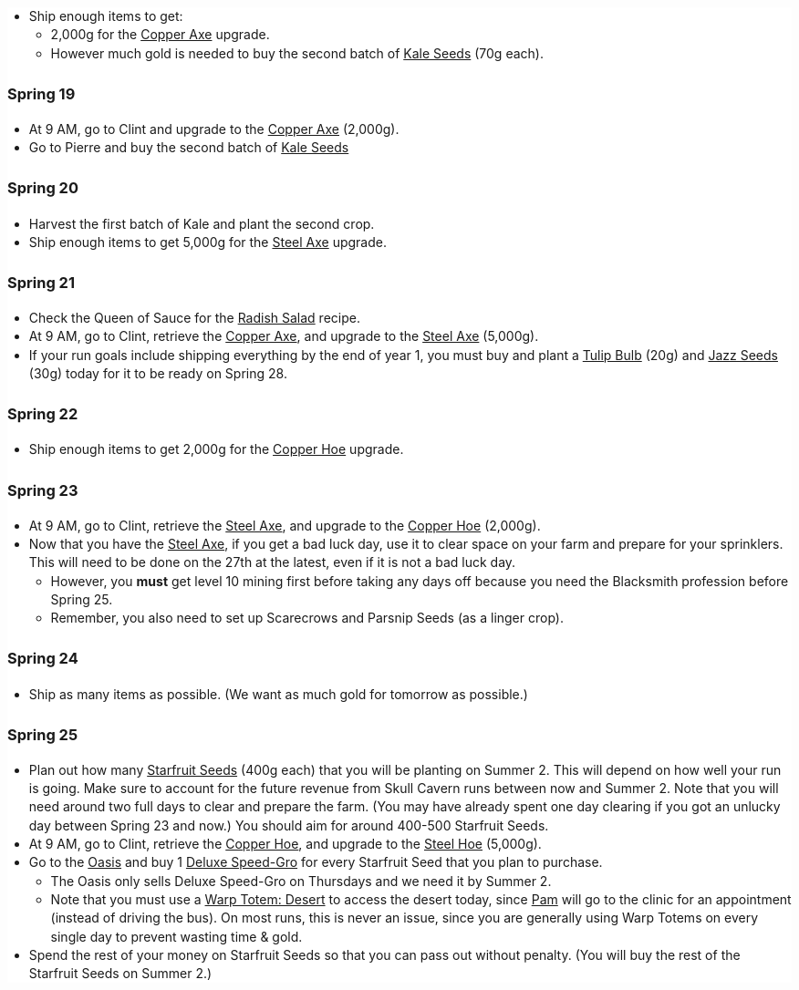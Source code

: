 - Ship enough items to get:
  - 2,000g for the [Copper Axe](https://stardewvalleywiki.com/Axes) upgrade.
  - However much gold is needed to buy the second batch of [Kale Seeds](https://stardewvalleywiki.com/Kale_Seeds) (70g each).

### Spring 19

- At 9 AM, go to Clint and upgrade to the [Copper Axe](https://stardewvalleywiki.com/Axes) (2,000g).
- Go to Pierre and buy the second batch of [Kale Seeds](https://stardewvalleywiki.com/Kale_Seeds)

### Spring 20

- Harvest the first batch of Kale and plant the second crop.
- Ship enough items to get 5,000g for the [Steel Axe](https://stardewvalleywiki.com/Axes) upgrade.

### Spring 21

- Check the Queen of Sauce for the [Radish Salad](https://stardewvalleywiki.com/Radish_Salad) recipe.
- At 9 AM, go to Clint, retrieve the [Copper Axe](https://stardewvalleywiki.com/Axes), and upgrade to the [Steel Axe](https://stardewvalleywiki.com/Axes) (5,000g).
- If your run goals include shipping everything by the end of year 1, you must buy and plant a [Tulip Bulb](https://stardewvalleywiki.com/Tulip_Bulb) (20g) and [Jazz Seeds](https://stardewvalleywiki.com/Jazz_Seeds) (30g) today for it to be ready on Spring 28.

### Spring 22

- Ship enough items to get 2,000g for the [Copper Hoe](https://stardewvalleywiki.com/Hoes) upgrade.

### Spring 23

- At 9 AM, go to Clint, retrieve the [Steel Axe](https://stardewvalleywiki.com/Axes), and upgrade to the [Copper Hoe](https://stardewvalleywiki.com/Hoes) (2,000g).
- Now that you have the [Steel Axe](https://stardewvalleywiki.com/Axes), if you get a bad luck day, use it to clear space on your farm and prepare for your sprinklers. This will need to be done on the 27th at the latest, even if it is not a bad luck day.
  - However, you **must** get level 10 mining first before taking any days off because you need the Blacksmith profession before Spring 25.
  - Remember, you also need to set up Scarecrows and Parsnip Seeds (as a linger crop).

### Spring 24

- Ship as many items as possible. (We want as much gold for tomorrow as possible.)

### Spring 25

- Plan out how many [Starfruit Seeds](https://stardewvalleywiki.com/Starfruit_Seeds) (400g each) that you will be planting on Summer 2. This will depend on how well your run is going. Make sure to account for the future revenue from Skull Cavern runs between now and Summer 2. Note that you will need around two full days to clear and prepare the farm. (You may have already spent one day clearing if you got an unlucky day between Spring 23 and now.) You should aim for around 400-500 Starfruit Seeds.
- At 9 AM, go to Clint, retrieve the [Copper Hoe](https://stardewvalleywiki.com/Hoes), and upgrade to the [Steel Hoe](https://stardewvalleywiki.com/Hoes) (5,000g).
- Go to the [Oasis](https://stardewvalleywiki.com/Oasis) and buy 1 [Deluxe Speed-Gro](https://stardewvalleywiki.com/Deluxe_Speed-Gro) for every Starfruit Seed that you plan to purchase.
  - The Oasis only sells Deluxe Speed-Gro on Thursdays and we need it by Summer 2.
  - Note that you must use a [Warp Totem: Desert](https://stardewvalleywiki.com/Warp_Totem:_Desert) to access the desert today, since [Pam](https://stardewvalleywiki.com/Pam) will go to the clinic for an appointment (instead of driving the bus). On most runs, this is never an issue, since you are generally using Warp Totems on every single day to prevent wasting time & gold.
- Spend the rest of your money on Starfruit Seeds so that you can pass out without penalty. (You will buy the rest of the Starfruit Seeds on Summer 2.)
